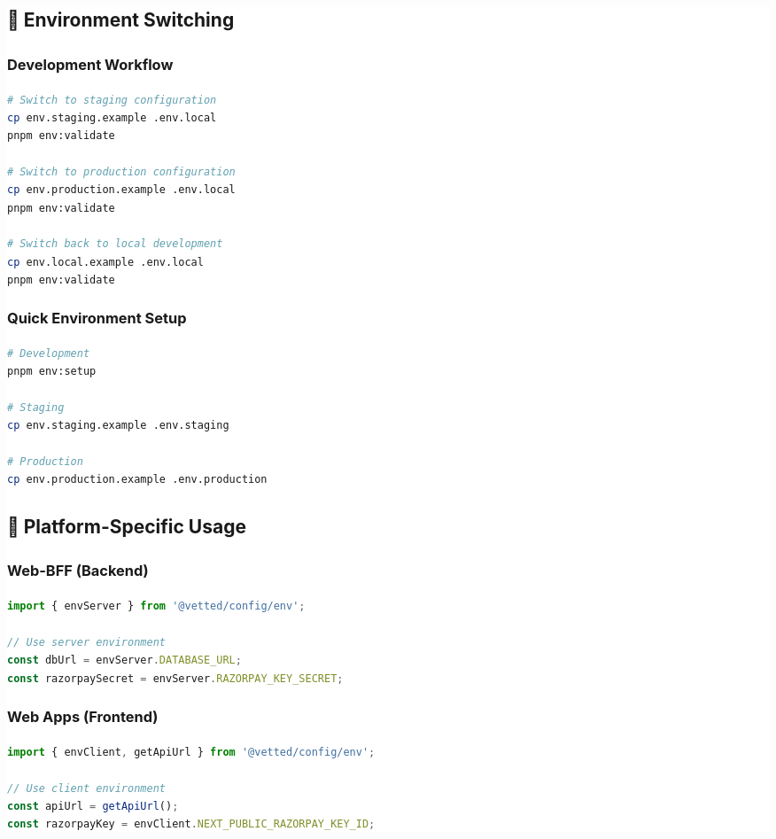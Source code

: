 ## 🔄 Environment Switching

### Development Workflow

```bash
# Switch to staging configuration
cp env.staging.example .env.local
pnpm env:validate

# Switch to production configuration  
cp env.production.example .env.local
pnpm env:validate

# Switch back to local development
cp env.local.example .env.local
pnpm env:validate
```

### Quick Environment Setup

```bash
# Development
pnpm env:setup

# Staging
cp env.staging.example .env.staging

# Production
cp env.production.example .env.production
```

## 📱 Platform-Specific Usage

### Web-BFF (Backend)
```typescript
import { envServer } from '@vetted/config/env';

// Use server environment
const dbUrl = envServer.DATABASE_URL;
const razorpaySecret = envServer.RAZORPAY_KEY_SECRET;
```

### Web Apps (Frontend)
```typescript
import { envClient, getApiUrl } from '@vetted/config/env';

// Use client environment
const apiUrl = getApiUrl();
const razorpayKey = envClient.NEXT_PUBLIC_RAZORPAY_KEY_ID;
```

